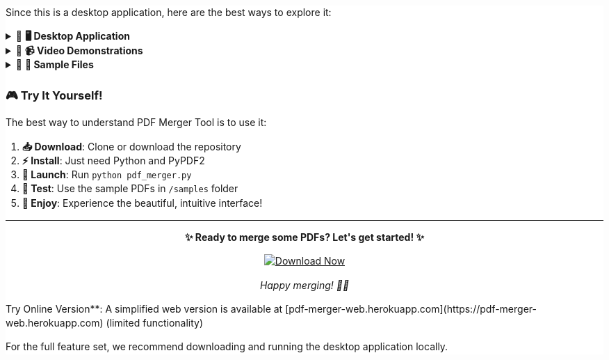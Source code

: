 Since this is a desktop application, here are the best ways to explore it:

<details><summary>🔽 <strong>🖥️ Desktop Application</strong></summary></details>

<details><summary>🔽 <strong>📹 Video Demonstrations</strong></summary></details>

<details><summary>🔽 <strong>📄 Sample Files</strong></summary></details>

### 🎮 Try It Yourself!

The best way to understand PDF Merger Tool is to use it:

1. **📥 Download**: Clone or download the repository
2. **⚡ Install**: Just need Python and PyPDF2  
3. **🚀 Launch**: Run `python pdf_merger.py`
4. **🎯 Test**: Use the sample PDFs in `/samples` folder
5. **🎉 Enjoy**: Experience the beautiful, intuitive interface!

<div align="center">

---

**✨ Ready to merge some PDFs? Let's get started! ✨**

[![Download Now](https://img.shields.io/badge/Download-PDF%20Merger%20Tool-brightgreen?style=for-the-badge&logo=download)](https://github.com/ritika-bisht-19/pdf-merger-tool)

*Happy merging! 🎉📄*

</div>Try Online Version**: A simplified web version is available at [pdf-merger-web.herokuapp.com](https://pdf-merger-web.herokuapp.com) (limited functionality)

For the full feature set, we recommend downloading and running the desktop application locally.
